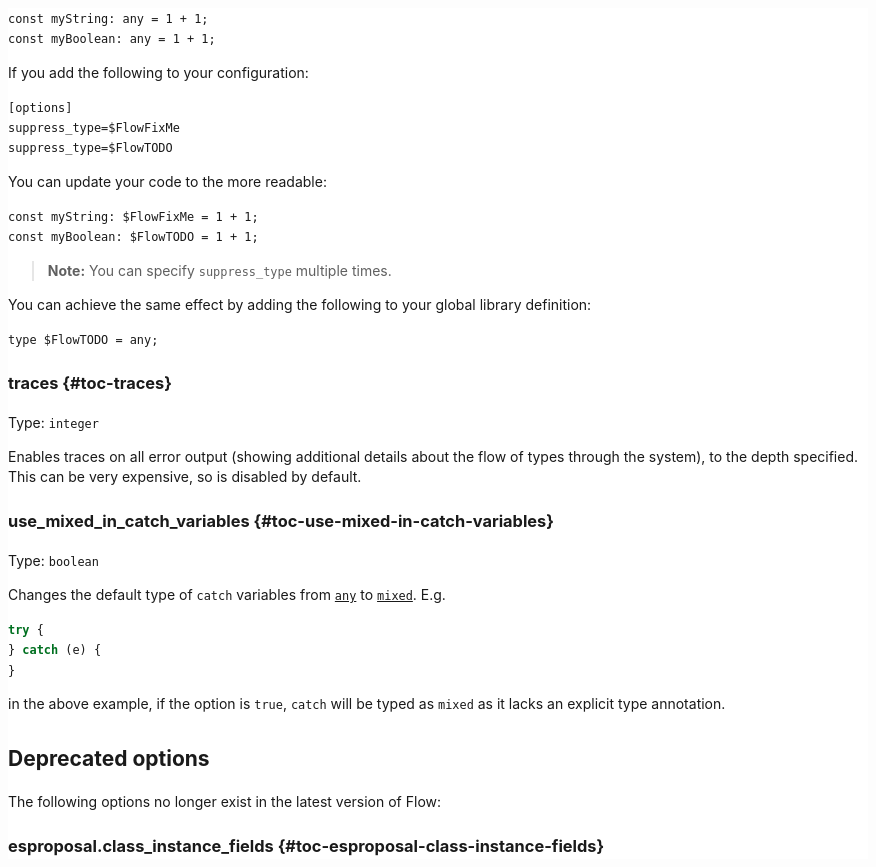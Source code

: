 ```
const myString: any = 1 + 1;
const myBoolean: any = 1 + 1;
```

If you add the following to your configuration:

```
[options]
suppress_type=$FlowFixMe
suppress_type=$FlowTODO
```

You can update your code to the more readable:

```
const myString: $FlowFixMe = 1 + 1;
const myBoolean: $FlowTODO = 1 + 1;
```

> **Note:** You can specify `suppress_type` multiple times.

You can achieve the same effect by adding the following to your global library definition:

```
type $FlowTODO = any;
```

### traces {#toc-traces}

Type: `integer`

Enables traces on all error output (showing additional details about the flow
of types through the system), to the depth specified. This can be very
expensive, so is disabled by default.

### use_mixed_in_catch_variables <SinceVersion version="0.201" /> {#toc-use-mixed-in-catch-variables}

Type: `boolean`

Changes the default type of `catch` variables from [`any`](../../types/any) to [`mixed`](../../types/mixed). E.g.

```js flow-check
try {
} catch (e) {
}
```

in the above example, if the option is `true`, `catch` will be typed as `mixed` as it lacks an explicit type annotation.

## Deprecated options

The following options no longer exist in the latest version of Flow:

### esproposal.class_instance_fields <UntilVersion version="0.148" /> {#toc-esproposal-class-instance-fields}
